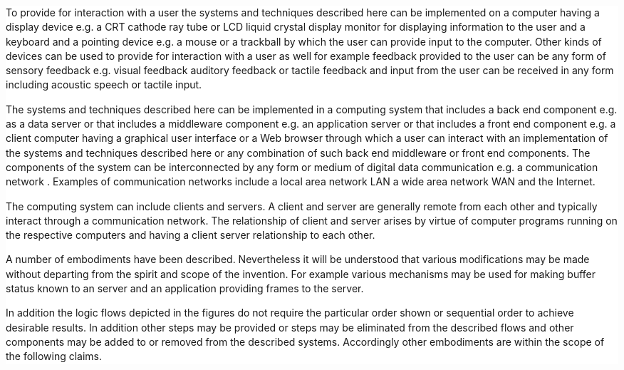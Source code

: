 To provide for interaction with a user the systems and techniques described here can be implemented on a computer having a display device e.g. a CRT cathode ray tube or LCD liquid crystal display monitor for displaying information to the user and a keyboard and a pointing device e.g. a mouse or a trackball by which the user can provide input to the computer. Other kinds of devices can be used to provide for interaction with a user as well for example feedback provided to the user can be any form of sensory feedback e.g. visual feedback auditory feedback or tactile feedback and input from the user can be received in any form including acoustic speech or tactile input.

The systems and techniques described here can be implemented in a computing system that includes a back end component e.g. as a data server or that includes a middleware component e.g. an application server or that includes a front end component e.g. a client computer having a graphical user interface or a Web browser through which a user can interact with an implementation of the systems and techniques described here or any combination of such back end middleware or front end components. The components of the system can be interconnected by any form or medium of digital data communication e.g. a communication network . Examples of communication networks include a local area network LAN a wide area network WAN and the Internet.

The computing system can include clients and servers. A client and server are generally remote from each other and typically interact through a communication network. The relationship of client and server arises by virtue of computer programs running on the respective computers and having a client server relationship to each other.

A number of embodiments have been described. Nevertheless it will be understood that various modifications may be made without departing from the spirit and scope of the invention. For example various mechanisms may be used for making buffer status known to an server and an application providing frames to the server.

In addition the logic flows depicted in the figures do not require the particular order shown or sequential order to achieve desirable results. In addition other steps may be provided or steps may be eliminated from the described flows and other components may be added to or removed from the described systems. Accordingly other embodiments are within the scope of the following claims.

